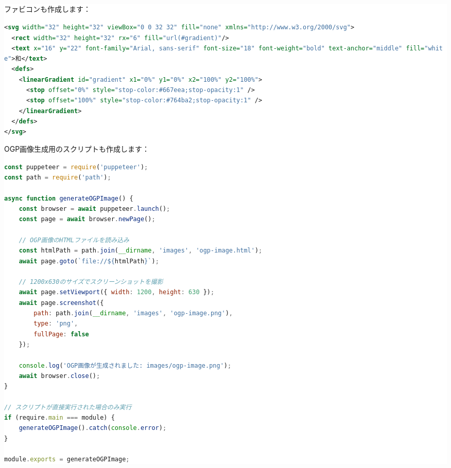 ```html
```

ファビコンも作成します：


```xml
<svg width="32" height="32" viewBox="0 0 32 32" fill="none" xmlns="http://www.w3.org/2000/svg">
  <rect width="32" height="32" rx="6" fill="url(#gradient)"/>
  <text x="16" y="22" font-family="Arial, sans-serif" font-size="18" font-weight="bold" text-anchor="middle" fill="white">和</text>
  <defs>
    <linearGradient id="gradient" x1="0%" y1="0%" x2="100%" y2="100%">
      <stop offset="0%" style="stop-color:#667eea;stop-opacity:1" />
      <stop offset="100%" style="stop-color:#764ba2;stop-opacity:1" />
    </linearGradient>
  </defs>
</svg>
```

OGP画像生成用のスクリプトも作成します：


```javascript
const puppeteer = require('puppeteer');
const path = require('path');

async function generateOGPImage() {
    const browser = await puppeteer.launch();
    const page = await browser.newPage();
    
    // OGP画像のHTMLファイルを読み込み
    const htmlPath = path.join(__dirname, 'images', 'ogp-image.html');
    await page.goto(`file://${htmlPath}`);
    
    // 1200x630のサイズでスクリーンショットを撮影
    await page.setViewport({ width: 1200, height: 630 });
    await page.screenshot({
        path: path.join(__dirname, 'images', 'ogp-image.png'),
        type: 'png',
        fullPage: false
    });
    
    console.log('OGP画像が生成されました: images/ogp-image.png');
    await browser.close();
}

// スクリプトが直接実行された場合のみ実行
if (require.main === module) {
    generateOGPImage().catch(console.error);
}

module.exports = generateOGPImage;
```
